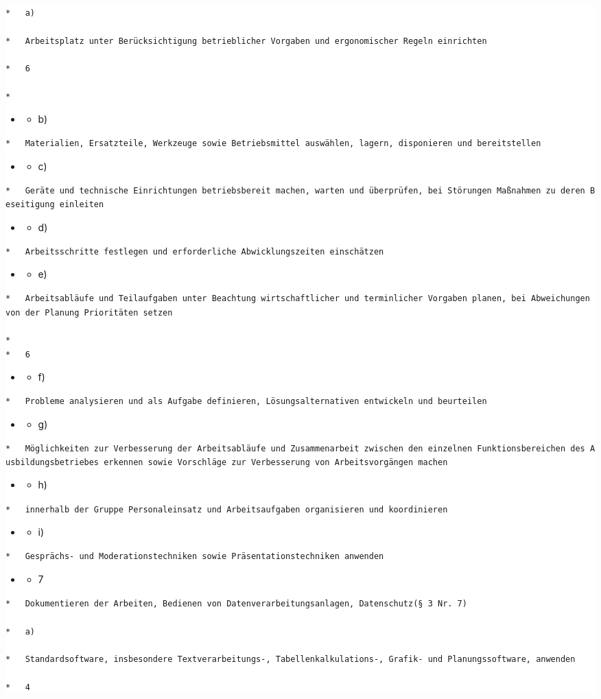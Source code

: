     *   a)

    *   Arbeitsplatz unter Berücksichtigung betrieblicher Vorgaben und ergonomischer Regeln einrichten

    *   6

    *

*    *   b)

    *   Materialien, Ersatzteile, Werkzeuge sowie Betriebsmittel auswählen, lagern, disponieren und bereitstellen


*    *   c)

    *   Geräte und technische Einrichtungen betriebsbereit machen, warten und überprüfen, bei Störungen Maßnahmen zu deren Beseitigung einleiten


*    *   d)

    *   Arbeitsschritte festlegen und erforderliche Abwicklungszeiten einschätzen


*    *   e)

    *   Arbeitsabläufe und Teilaufgaben unter Beachtung wirtschaftlicher und terminlicher Vorgaben planen, bei Abweichungen von der Planung Prioritäten setzen

    *
    *   6


*    *   f)

    *   Probleme analysieren und als Aufgabe definieren, Lösungsalternativen entwickeln und beurteilen


*    *   g)

    *   Möglichkeiten zur Verbesserung der Arbeitsabläufe und Zusammenarbeit zwischen den einzelnen Funktionsbereichen des Ausbildungsbetriebes erkennen sowie Vorschläge zur Verbesserung von Arbeitsvorgängen machen


*    *   h)

    *   innerhalb der Gruppe Personaleinsatz und Arbeitsaufgaben organisieren und koordinieren


*    *   i)

    *   Gesprächs- und Moderationstechniken sowie Präsentationstechniken anwenden


*    *   7

    *   Dokumentieren der Arbeiten, Bedienen von Datenverarbeitungsanlagen, Datenschutz(§ 3 Nr. 7)

    *   a)

    *   Standardsoftware, insbesondere Textverarbeitungs-, Tabellenkalkulations-, Grafik- und Planungssoftware, anwenden

    *   4
